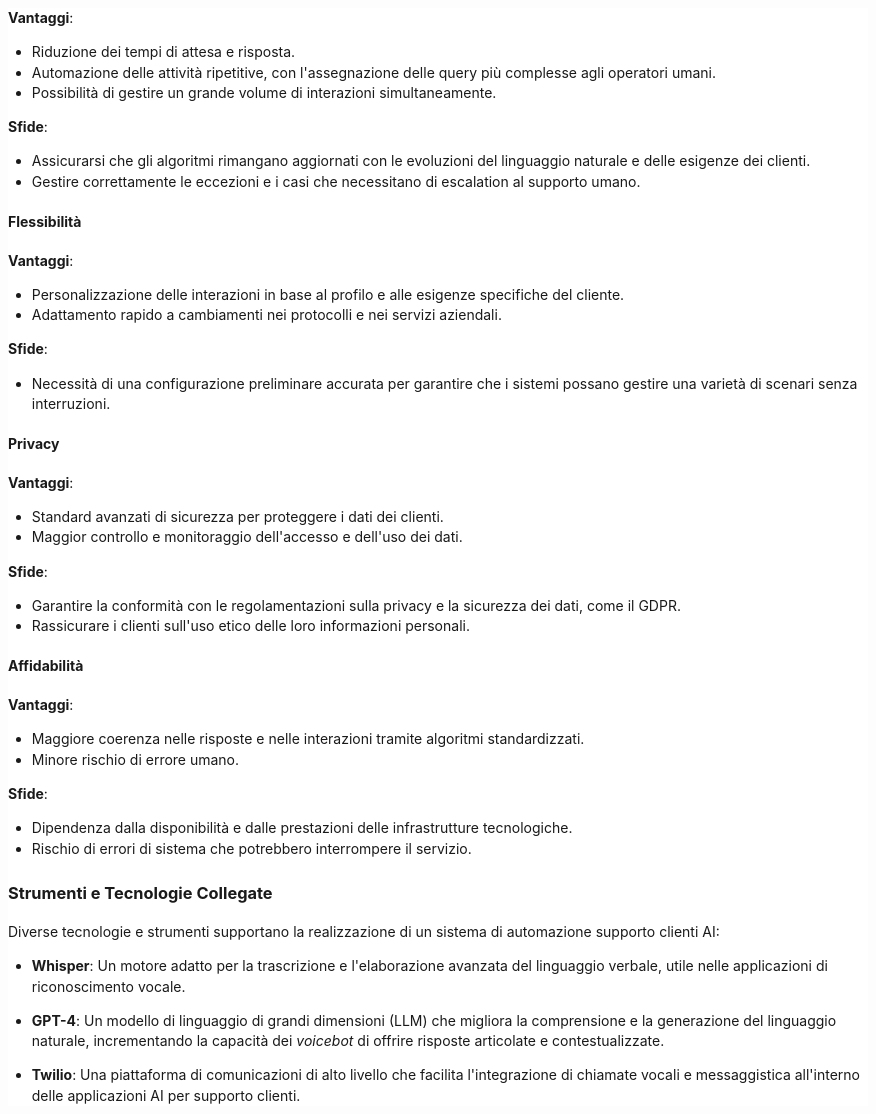 **Vantaggi**:
- Riduzione dei tempi di attesa e risposta.
- Automazione delle attività ripetitive, con l'assegnazione delle query più complesse agli operatori umani.
- Possibilità di gestire un grande volume di interazioni simultaneamente.

**Sfide**:
- Assicurarsi che gli algoritmi rimangano aggiornati con le evoluzioni del linguaggio naturale e delle esigenze dei clienti.
- Gestire correttamente le eccezioni e i casi che necessitano di escalation al supporto umano.

#### Flessibilità

**Vantaggi**:
- Personalizzazione delle interazioni in base al profilo e alle esigenze specifiche del cliente.
- Adattamento rapido a cambiamenti nei protocolli e nei servizi aziendali.

**Sfide**:
- Necessità di una configurazione preliminare accurata per garantire che i sistemi possano gestire una varietà di scenari senza interruzioni.

#### Privacy

**Vantaggi**:
- Standard avanzati di sicurezza per proteggere i dati dei clienti.
- Maggior controllo e monitoraggio dell'accesso e dell'uso dei dati.

**Sfide**:
- Garantire la conformità con le regolamentazioni sulla privacy e la sicurezza dei dati, come il GDPR.
- Rassicurare i clienti sull'uso etico delle loro informazioni personali.

#### Affidabilità

**Vantaggi**:
- Maggiore coerenza nelle risposte e nelle interazioni tramite algoritmi standardizzati.
- Minore rischio di errore umano.

**Sfide**:
- Dipendenza dalla disponibilità e dalle prestazioni delle infrastrutture tecnologiche.
- Rischio di errori di sistema che potrebbero interrompere il servizio.

### Strumenti e Tecnologie Collegate

Diverse tecnologie e strumenti supportano la realizzazione di un sistema di automazione supporto clienti AI:

- **Whisper**: Un motore adatto per la trascrizione e l'elaborazione avanzata del linguaggio verbale, utile nelle applicazioni di riconoscimento vocale.

- **GPT-4**: Un modello di linguaggio di grandi dimensioni (LLM) che migliora la comprensione e la generazione del linguaggio naturale, incrementando la capacità dei *voicebot* di offrire risposte articolate e contestualizzate.

- **Twilio**: Una piattaforma di comunicazioni di alto livello che facilita l'integrazione di chiamate vocali e messaggistica all'interno delle applicazioni AI per supporto clienti.
